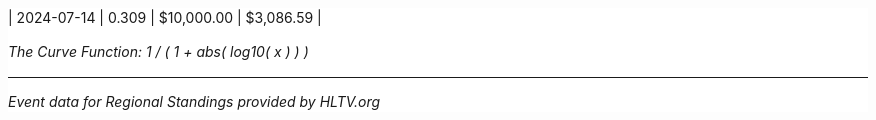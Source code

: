 | 2024-07-14 |      0.309 | $10,000.00     | $3,086.59       |


<span id="curveFunction"></span>_The Curve Function: 1 / ( 1 + abs( log10( x ) ) )_<br />

---
_Event data for Regional Standings provided by HLTV.org_<br />
